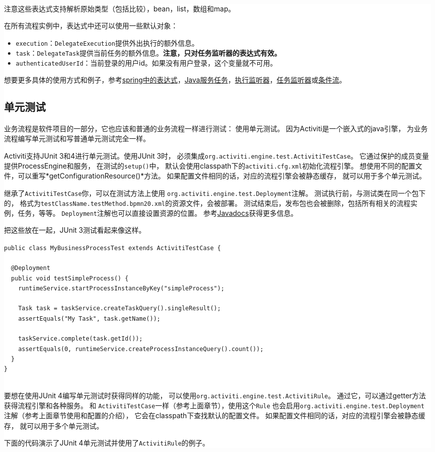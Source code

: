   

注意这些表达式支持解析原始类型（包括比较），bean，list，数组和map。

在所有流程实例中，表达式中还可以使用一些默认对象：

- `execution`：`DelegateExecution`提供外出执行的额外信息。
- `task`：`DelegateTask`提供当前任务的额外信息。**注意，只对任务监听器的表达式有效。**
- `authenticatedUserId`：当前登录的用户id。如果没有用户登录，这个变量就不可用。



想要更多具体的使用方式和例子，参考[spring中的表达式](http://www.mossle.com/docs/activiti/index.html#springExpressions)，[Java服务任务](http://www.mossle.com/docs/activiti/index.html#bpmnJavaServiceTaskXML)，[执行监听器](http://www.mossle.com/docs/activiti/index.html#executionListeners)，[任务监听器](http://www.mossle.com/docs/activiti/index.html#taskListeners)或[条件流](http://www.mossle.com/docs/activiti/index.html#conditionalSequenceFlowXml)。

## 单元测试

业务流程是软件项目的一部分，它也应该和普通的业务流程一样进行测试： 使用单元测试。 因为Activiti是一个嵌入式的java引擎， 为业务流程编写单元测试和写普通单元测试完全一样。

Activiti支持JUnit 3和4进行单元测试。使用JUnit 3时， 必须集成`org.activiti.engine.test.ActivitiTestCase`。 它通过保护的成员变量提供ProcessEngine和服务， 在测试的`setup()`中， 默认会使用classpath下的`activiti.cfg.xml`初始化流程引擎。 想使用不同的配置文件，可以重写*getConfigurationResource()*方法。 如果配置文件相同的话，对应的流程引擎会被静态缓存， 就可以用于多个单元测试。

继承了`ActivitiTestCase`你，可以在测试方法上使用 `org.activiti.engine.test.Deployment`注解。 测试执行前，与测试类在同一个包下的， 格式为`testClassName.testMethod.bpmn20.xml`的资源文件，会被部署。 测试结束后，发布包也会被删除，包括所有相关的流程实例，任务，等等。 `Deployment`注解也可以直接设置资源的位置。 参考[Javadocs](http://www.mossle.com/docs/javadocs/org/activiti/engine/test/Deployment.html)获得更多信息。

把这些放在一起，JUnit 3测试看起来像这样。

```
public class MyBusinessProcessTest extends ActivitiTestCase {

  @Deployment
  public void testSimpleProcess() {
    runtimeService.startProcessInstanceByKey("simpleProcess");

    Task task = taskService.createTaskQuery().singleResult();
    assertEquals("My Task", task.getName());

    taskService.complete(task.getId());
    assertEquals(0, runtimeService.createProcessInstanceQuery().count());
  }
}
      
```



要想在使用JUnit 4编写单元测试时获得同样的功能， 可以使用`org.activiti.engine.test.ActivitiRule`。 通过它，可以通过getter方法获得流程引擎和各种服务。 和 `ActivitiTestCase`一样（参考上面章节），使用这个`Rule` 也会启用`org.activiti.engine.test.Deployment`注解（参考上面章节使用和配置的介绍）， 它会在classpath下查找默认的配置文件。 如果配置文件相同的话，对应的流程引擎会被静态缓存， 就可以用于多个单元测试。

下面的代码演示了JUnit 4单元测试并使用了`ActivitiRule`的例子。
